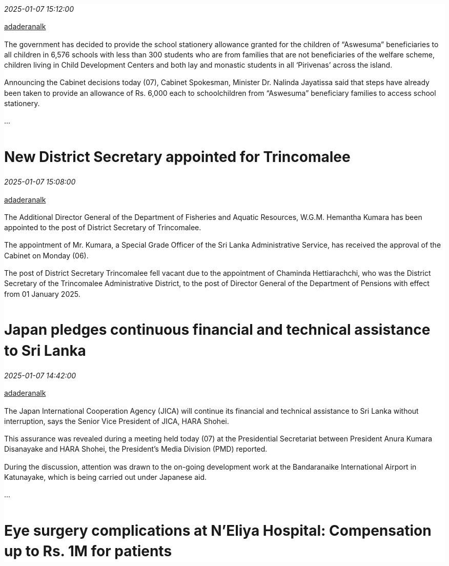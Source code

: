*2025-01-07 15:12:00*

[adaderanalk](https://www.adaderana.lk/news/104801/special-announcement-on-stationery-allowance-for-school-children-)

The government has decided to provide the school stationery allowance granted for the children of “Aswesuma” beneficiaries to all children in 6,576 schools with less than 300 students who are from families that are not beneficiaries of the welfare scheme, children living in Child Development Centers and both lay and monastic students in all ‘Pirivenas’ across the island.

Announcing the Cabinet decisions today (07), Cabinet Spokesman, Minister Dr. Nalinda Jayatissa said that steps have already been taken to provide an allowance of Rs. 6,000 each to schoolchildren from “Aswesuma” beneficiary families to access school stationery.

...



# New District Secretary appointed for Trincomalee

*2025-01-07 15:08:00*

[adaderanalk](https://www.adaderana.lk/news/104800/new-district-secretary-appointed-for-trincomalee)

The Additional Director General of the Department of Fisheries and Aquatic Resources, W.G.M. Hemantha Kumara has been appointed to the post of District Secretary of Trincomalee.

The appointment of Mr. Kumara, a Special Grade Officer of the Sri Lanka Administrative Service, has received the approval of the Cabinet on Monday (06).

The post of District Secretary Trincomalee fell vacant due to the appointment of Chaminda Hettiarachchi, who was the District Secretary of the Trincomalee Administrative District, to the post of Director General of the Department of Pensions with effect from 01 January 2025.



# Japan pledges continuous financial and technical assistance to Sri Lanka

*2025-01-07 14:42:00*

[adaderanalk](https://www.adaderana.lk/news/104799/japan-pledges-continuous-financial-and-technical-assistance-to-sri-lanka)

The Japan International Cooperation Agency (JICA) will continue its financial and technical assistance to Sri Lanka without interruption, says the Senior Vice President of JICA, HARA Shohei.

This assurance was revealed during a meeting held today (07) at the Presidential Secretariat between President Anura Kumara Disanayake and HARA Shohei, the President’s Media Division (PMD) reported.

During the discussion, attention was drawn to the on-going development work at the Bandaranaike International Airport in Katunayake, which is being carried out under Japanese aid.

...



# Eye surgery complications at N’Eliya Hospital: Compensation up to Rs. 1M for patients
